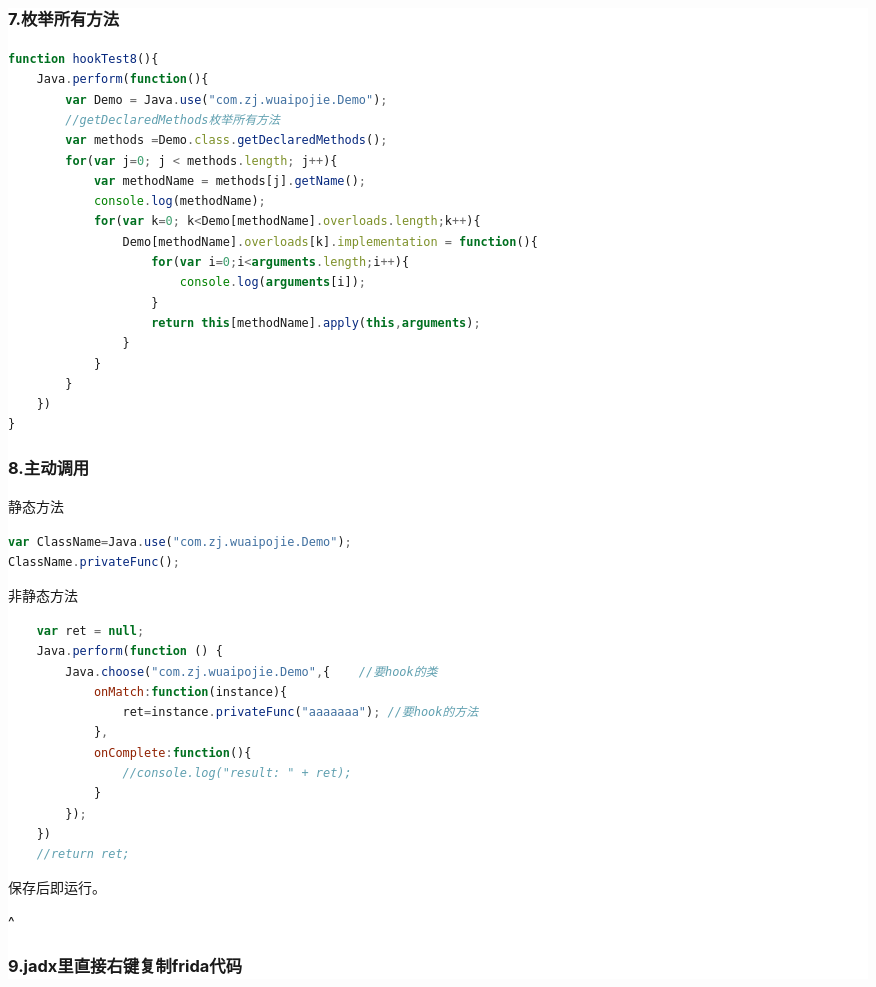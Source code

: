 ```js
```

### 7.枚举所有方法
```js
function hookTest8(){
    Java.perform(function(){
        var Demo = Java.use("com.zj.wuaipojie.Demo");
        //getDeclaredMethods枚举所有方法
        var methods =Demo.class.getDeclaredMethods();
        for(var j=0; j < methods.length; j++){
            var methodName = methods[j].getName();
            console.log(methodName);
            for(var k=0; k<Demo[methodName].overloads.length;k++){
                Demo[methodName].overloads[k].implementation = function(){
                    for(var i=0;i<arguments.length;i++){
                        console.log(arguments[i]);
                    }
                    return this[methodName].apply(this,arguments);
                }
            }
        }
    })
}

```

### 8.主动调用

静态方法
```js
var ClassName=Java.use("com.zj.wuaipojie.Demo"); 
ClassName.privateFunc();
```

非静态方法
```js
    var ret = null;
    Java.perform(function () {
        Java.choose("com.zj.wuaipojie.Demo",{    //要hook的类
            onMatch:function(instance){
                ret=instance.privateFunc("aaaaaaa"); //要hook的方法
            },
            onComplete:function(){
            	//console.log("result: " + ret);
            }
        });
    })
    //return ret;

```
保存后即运行。

^
### 9.jadx里直接右键复制frida代码